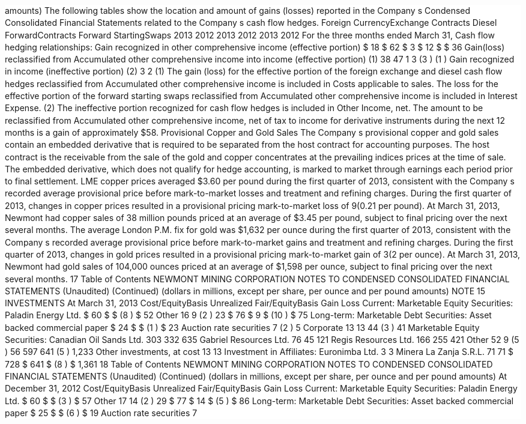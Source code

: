 amounts)    The following tables show the location and amount of gains (losses) reported in the Company s Condensed Consolidated Financial Statements related to the Company s cash flow hedges.                                     Foreign CurrencyExchange  Contracts      Diesel  ForwardContracts      Forward  StartingSwaps         2013      2012      2013      2012      2013     2012     For the three months ended March 31,                                      Cash flow hedging relationships:                                      Gain recognized in other comprehensive income (effective portion)    $ 18      $ 62      $ 3      $ 12      $         $ 36     Gain(loss) reclassified from Accumulated other comprehensive income into income (effective portion) (1)      38        47        1        3        (3 )      (1 )    Gain recognized in income (ineffective portion) (2)                            3                             2        (1)   The gain (loss) for the effective portion of the foreign exchange and diesel cash flow hedges reclassified from Accumulated other comprehensive income is included in Costs applicable to sales. The loss for the effective portion of the forward starting swaps reclassified from Accumulated other comprehensive income is included in Interest Expense.    (2)   The ineffective portion recognized for cash flow hedges is included in Other Income, net.  The amount to be reclassified from Accumulated other comprehensive income, net of tax to income for derivative instruments during the next 12 months is a gain of approximately $58.  Provisional Copper and Gold Sales  The Company s provisional copper and gold sales contain an embedded derivative that is required to be separated from the host contract for accounting purposes. The host contract is the receivable from the sale of the gold and copper concentrates at the prevailing indices  prices at the time of sale. The embedded derivative, which does not qualify for hedge accounting, is marked to market through earnings each period prior to final settlement.  LME copper prices averaged $3.60 per pound during the first quarter of 2013, consistent with the Company s recorded average provisional price before mark-to-market losses and treatment and refining charges. During the first quarter of 2013, changes in copper prices resulted in a provisional pricing mark-to-market loss of $9 ($0.21 per pound). At March 31, 2013, Newmont had copper sales of 38 million pounds priced at an average of $3.45 per pound, subject to final pricing over the next several months.  The average London P.M. fix for gold was $1,632 per ounce during the first quarter of 2013, consistent with the Company s recorded average provisional price before mark-to-market gains and treatment and refining charges. During the first quarter of 2013, changes in gold prices resulted in a provisional pricing mark-to-market gain of $3 ($2 per ounce). At March 31, 2013, Newmont had gold sales of 104,000 ounces priced at an average of $1,598 per ounce, subject to final pricing over the next several months.    17    Table of Contents NEWMONT MINING CORPORATION  NOTES TO CONDENSED CONSOLIDATED FINANCIAL STATEMENTS (Unaudited) (Continued)  (dollars in millions, except per share, per ounce and per pound amounts)    NOTE 15    INVESTMENTS                             At March 31, 2013         Cost/EquityBasis      Unrealized     Fair/EquityBasis                Gain              Loss           Current:                          Marketable Equity Securities:                          Paladin Energy Ltd.    $ 60      $          $ (8 )    $ 52     Other      16        9        (2 )      23                                                     $ 76      $ 9      $ (10 )    $ 75                                                  Long-term:                          Marketable Debt Securities:                          Asset backed commercial paper    $ 24      $          $ (1 )    $ 23     Auction rate securities      7                   (2 )      5     Corporate      13                             13                                                       44                   (3 )      41                                                  Marketable Equity Securities:                          Canadian Oil Sands Ltd.      303        332                  635     Gabriel Resources Ltd.      76        45                  121     Regis Resources Ltd.      166        255                  421     Other      52        9        (5 )      56                                                       597        641        (5 )      1,233                                                  Other investments, at cost      13                             13     Investment in Affiliates:                          Euronimba Ltd.      3                             3     Minera La Zanja S.R.L.      71                             71                                                     $ 728      $ 641      $ (8 )    $ 1,361                                                   18    Table of Contents NEWMONT MINING CORPORATION  NOTES TO CONDENSED CONSOLIDATED FINANCIAL STATEMENTS (Unaudited) (Continued)  (dollars in millions, except per share, per ounce and per pound amounts)                             At December 31, 2012         Cost/EquityBasis      Unrealized     Fair/EquityBasis                Gain              Loss           Current:                          Marketable Equity Securities:                          Paladin Energy Ltd.    $ 60      $          $ (3 )    $ 57     Other      17        14        (2 )      29                                                     $ 77      $ 14      $ (5 )    $ 86                                                  Long-term:                          Marketable Debt Securities:                          Asset backed commercial paper    $ 25      $          $ (6 )    $ 19     Auction rate securities      7